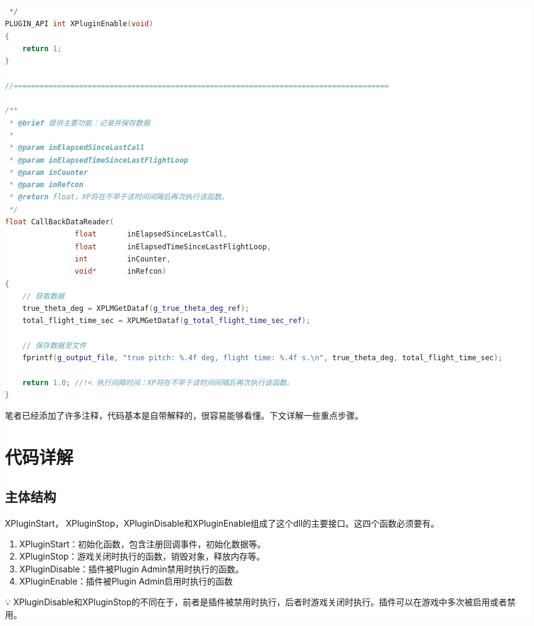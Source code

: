 ```cpp
 */
PLUGIN_API int XPluginEnable(void)
{
	return 1;
}

//======================================================================================

/**
 * @brief 提供主要功能：记录并保存数据
 * 
 * @param inElapsedSinceLastCall
 * @param inElapsedTimeSinceLastFlightLoop
 * @param inCounter
 * @param inRefcon
 * @return float，XP将在不早于该时间间隔后再次执行该函数。
 */
float CallBackDataReader(
				float       inElapsedSinceLastCall,
				float       inElapsedTimeSinceLastFlightLoop,
				int         inCounter,
				void*		inRefcon)
{
	// 获取数据
	true_theta_deg = XPLMGetDataf(g_true_theta_deg_ref);
	total_flight_time_sec = XPLMGetDataf(g_total_flight_time_sec_ref);

	// 保存数据至文件
	fprintf(g_output_file, "true pitch: %.4f deg, flight time: %.4f s.\n", true_theta_deg, total_flight_time_sec);

	return 1.0; //!< 执行间隔时间：XP将在不早于该时间间隔后再次执行该函数。
}
```

笔者已经添加了许多注释，代码基本是自带解释的，很容易能够看懂。下文详解一些重点步骤。

# 代码详解

## 主体结构

XPluginStart， XPluginStop，XPluginDisable和XPluginEnable组成了这个dll的主要接口。这四个函数必须要有。

1. XPluginStart：初始化函数，包含注册回调事件，初始化数据等。
2. XPluginStop：游戏关闭时执行的函数，销毁对象，释放内存等。
3. XPluginDisable：插件被Plugin Admin禁用时执行的函数。
4. XPluginEnable：插件被Plugin Admin启用时执行的函数

<aside>
💡 XPluginDisable和XPluginStop的不同在于，前者是插件被禁用时执行，后者时游戏关闭时执行。插件可以在游戏中多次被启用或者禁用。
